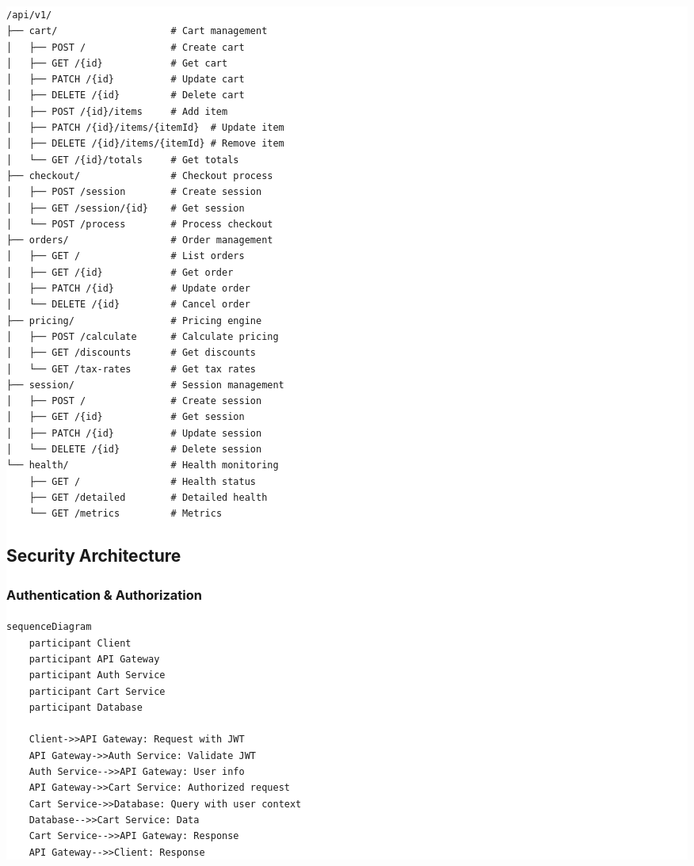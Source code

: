 ```
/api/v1/
├── cart/                    # Cart management
│   ├── POST /               # Create cart
│   ├── GET /{id}            # Get cart
│   ├── PATCH /{id}          # Update cart
│   ├── DELETE /{id}         # Delete cart
│   ├── POST /{id}/items     # Add item
│   ├── PATCH /{id}/items/{itemId}  # Update item
│   ├── DELETE /{id}/items/{itemId} # Remove item
│   └── GET /{id}/totals     # Get totals
├── checkout/                # Checkout process
│   ├── POST /session        # Create session
│   ├── GET /session/{id}    # Get session
│   └── POST /process        # Process checkout
├── orders/                  # Order management
│   ├── GET /                # List orders
│   ├── GET /{id}            # Get order
│   ├── PATCH /{id}          # Update order
│   └── DELETE /{id}         # Cancel order
├── pricing/                 # Pricing engine
│   ├── POST /calculate      # Calculate pricing
│   ├── GET /discounts       # Get discounts
│   └── GET /tax-rates       # Get tax rates
├── session/                 # Session management
│   ├── POST /               # Create session
│   ├── GET /{id}            # Get session
│   ├── PATCH /{id}          # Update session
│   └── DELETE /{id}         # Delete session
└── health/                  # Health monitoring
    ├── GET /                # Health status
    ├── GET /detailed        # Detailed health
    └── GET /metrics         # Metrics
```

## Security Architecture

### Authentication & Authorization

```mermaid
sequenceDiagram
    participant Client
    participant API Gateway
    participant Auth Service
    participant Cart Service
    participant Database
    
    Client->>API Gateway: Request with JWT
    API Gateway->>Auth Service: Validate JWT
    Auth Service-->>API Gateway: User info
    API Gateway->>Cart Service: Authorized request
    Cart Service->>Database: Query with user context
    Database-->>Cart Service: Data
    Cart Service-->>API Gateway: Response
    API Gateway-->>Client: Response
```
